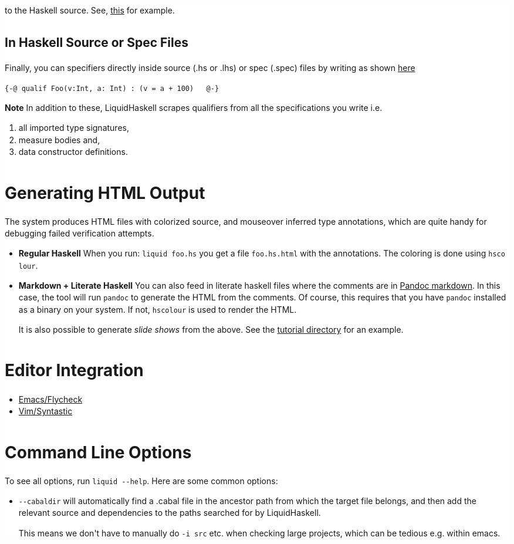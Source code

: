to the Haskell source. See, [this](tests/pos/meas5.hs) for example.


In Haskell Source or Spec Files
-------------------------------

Finally, you can specifiers directly inside source (.hs or .lhs) or spec (.spec)
files by writing as shown [here](tests/pos/qualTest.hs)

    {-@ qualif Foo(v:Int, a: Int) : (v = a + 100)   @-}


**Note** In addition to these, LiquidHaskell scrapes qualifiers from all
the specifications you write i.e.

1. all imported type signatures,
2. measure bodies and,
3. data constructor definitions.



Generating HTML Output
======================

The system produces HTML files with colorized source, and mouseover
inferred type annotations, which are quite handy for debugging failed
verification attempts.

- **Regular Haskell** When you run: `liquid foo.hs` you get a file
  `foo.hs.html` with the annotations. The coloring is done using
  `hscolour`.

- **Markdown + Literate Haskell** You can also feed in literate haskell files
  where the comments are in [Pandoc markdown](http://johnmacfarlane.net/pandoc/demo/example9/pandocs-markdown.html).
  In this case, the tool will run `pandoc` to generate the HTML from the comments.
  Of course, this requires that you have `pandoc` installed as a binary on
  your system. If not, `hscolour` is used to render the HTML.

  It is also possible to generate *slide shows* from the above.
  See the [tutorial directory](docs/tutorial) for an example.

Editor Integration
==================


+ [Emacs/Flycheck](https://github.com/ucsd-progsys/liquid-types.el)
+ [Vim/Syntastic](https://github.com/ucsd-progsys/liquid-types.vim)

Command Line Options
====================

To see all options, run `liquid --help`. Here are some common options:

- `--cabaldir` will automatically find a .cabal file in the ancestor
  path from which the target file belongs, and then add the relevant
  source and dependencies to the paths searched for by LiquidHaskell.

  This means we don't have to manually do `-i src` etc. when checking
  large projects, which can be tedious e.g. within emacs.
